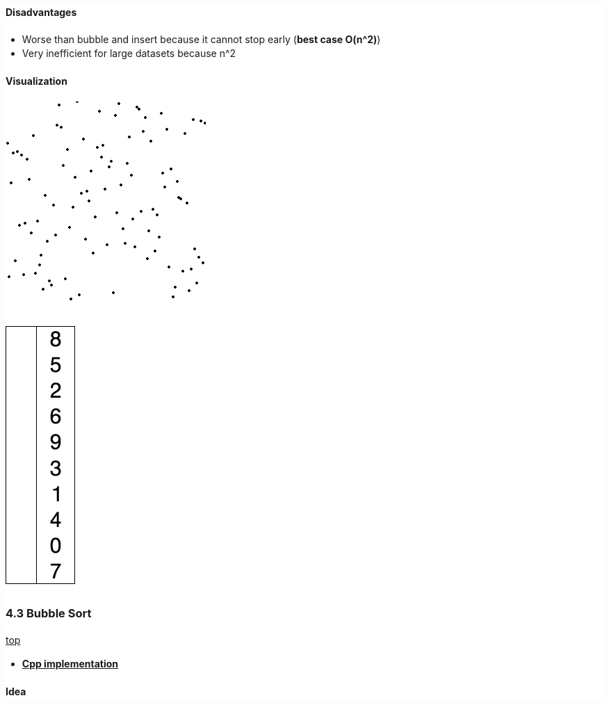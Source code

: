 #### Disadvantages

* Worse than bubble and insert because it cannot stop early (**best case O(n^2)**)
* Very inefficient for large datasets because n^2

#### Visualization

![SelectionSort](Sorting/Animations/Selection%20Sort.gif "Selection Sort")

![SelectionSort](Sorting/Animations/Selection%20Sort%202.gif "Selection Sort 2")
-------------------------------------------------------

### 4.3 Bubble Sort

[top](#table-of-contents)

* [**Cpp implementation**](cppCode/sort/bubble_sort.cpp)

#### Idea

